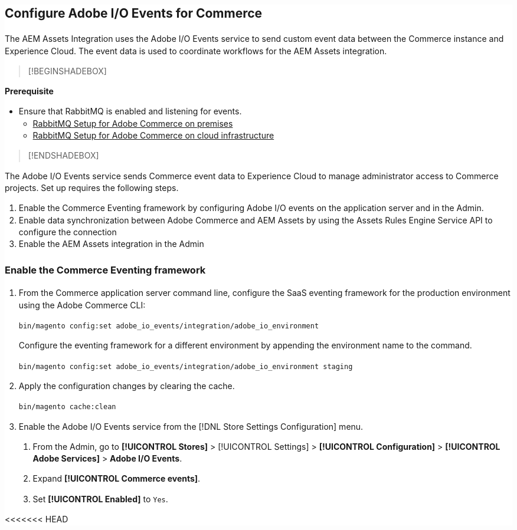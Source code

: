 ## Configure Adobe I/O Events for Commerce

The AEM Assets Integration uses the Adobe I/O Events service to send custom event data between the Commerce instance and Experience Cloud. The event data is used to coordinate workflows for the AEM Assets integration.

>[!BEGINSHADEBOX]

**Prerequisite**

- Ensure that RabbitMQ is enabled and listening for events.
  - [RabbitMQ Setup for Adobe Commerce on premises](https://experienceleague.adobe.com/en/docs/commerce-cloud-service/user-guide/configure/service/rabbitmq)
  - [RabbitMQ Setup for Adobe Commerce on cloud infrastructure](https://experienceleague.adobe.com/en/docs/commerce-cloud-service/user-guide/configure/service/rabbitmq)

>[!ENDSHADEBOX]

The Adobe I/O Events service sends Commerce event data to Experience Cloud to manage administrator access to Commerce projects. Set up requires the following steps.

1. Enable the Commerce Eventing framework by configuring Adobe I/O events on the application server and in the Admin.
1. Enable data synchronization between Adobe Commerce and AEM Assets by using the Assets Rules Engine Service API to configure the connection
1. Enable the AEM Assets integration in the Admin

### Enable the Commerce Eventing framework

1. From the Commerce application server command line, configure the SaaS eventing framework for the production environment using the Adobe Commerce CLI:

   ```shell
   bin/magento config:set adobe_io_events/integration/adobe_io_environment
   ```

   Configure the eventing framework for a different environment by appending the environment name to the command.

   ```shell
   bin/magento config:set adobe_io_events/integration/adobe_io_environment staging
   ```

1. Apply the configuration changes by clearing the cache.

   ```shell
   bin/magento cache:clean
   ```

1. Enable the Adobe I/O Events service from the [!DNL Store Settings Configuration] menu.

   1. From the Admin, go to **[!UICONTROL Stores]** > [!UICONTROL Settings] > **[!UICONTROL Configuration]** > **[!UICONTROL Adobe Services]** > **Adobe I/O Events**.

   1. Expand **[!UICONTROL Commerce events]**.

   1. Set **[!UICONTROL Enabled]** to `Yes`.

<<<<<<< HEAD